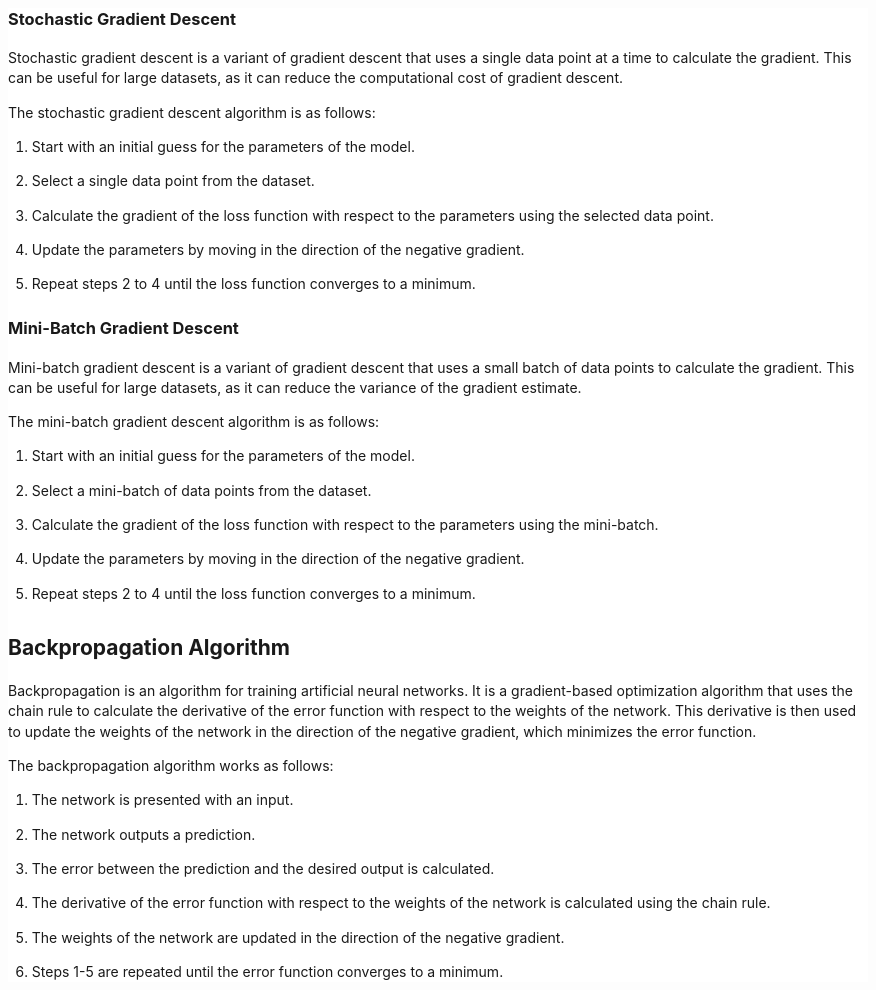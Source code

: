 ### Stochastic Gradient Descent

Stochastic gradient descent is a variant of gradient descent that uses a single data point at a time to calculate the gradient. This can be useful for large datasets, as it can reduce the computational cost of gradient descent.

The stochastic gradient descent algorithm is as follows:

1. Start with an initial guess for the parameters of the model.
    
2. Select a single data point from the dataset.
    
3. Calculate the gradient of the loss function with respect to the parameters using the selected data point.
    
4. Update the parameters by moving in the direction of the negative gradient.
    
5. Repeat steps 2 to 4 until the loss function converges to a minimum.
    

### Mini-Batch Gradient Descent

Mini-batch gradient descent is a variant of gradient descent that uses a small batch of data points to calculate the gradient. This can be useful for large datasets, as it can reduce the variance of the gradient estimate.

The mini-batch gradient descent algorithm is as follows:

1. Start with an initial guess for the parameters of the model.
    
2. Select a mini-batch of data points from the dataset.
    
3. Calculate the gradient of the loss function with respect to the parameters using the mini-batch.
    
4. Update the parameters by moving in the direction of the negative gradient.
    
5. Repeat steps 2 to 4 until the loss function converges to a minimum.
    

## Backpropagation Algorithm

Backpropagation is an algorithm for training artificial neural networks. It is a gradient-based optimization algorithm that uses the chain rule to calculate the derivative of the error function with respect to the weights of the network. This derivative is then used to update the weights of the network in the direction of the negative gradient, which minimizes the error function.

The backpropagation algorithm works as follows:

1. The network is presented with an input.
    
2. The network outputs a prediction.
    
3. The error between the prediction and the desired output is calculated.
    
4. The derivative of the error function with respect to the weights of the network is calculated using the chain rule.
    
5. The weights of the network are updated in the direction of the negative gradient.
    
6. Steps 1-5 are repeated until the error function converges to a minimum.
    